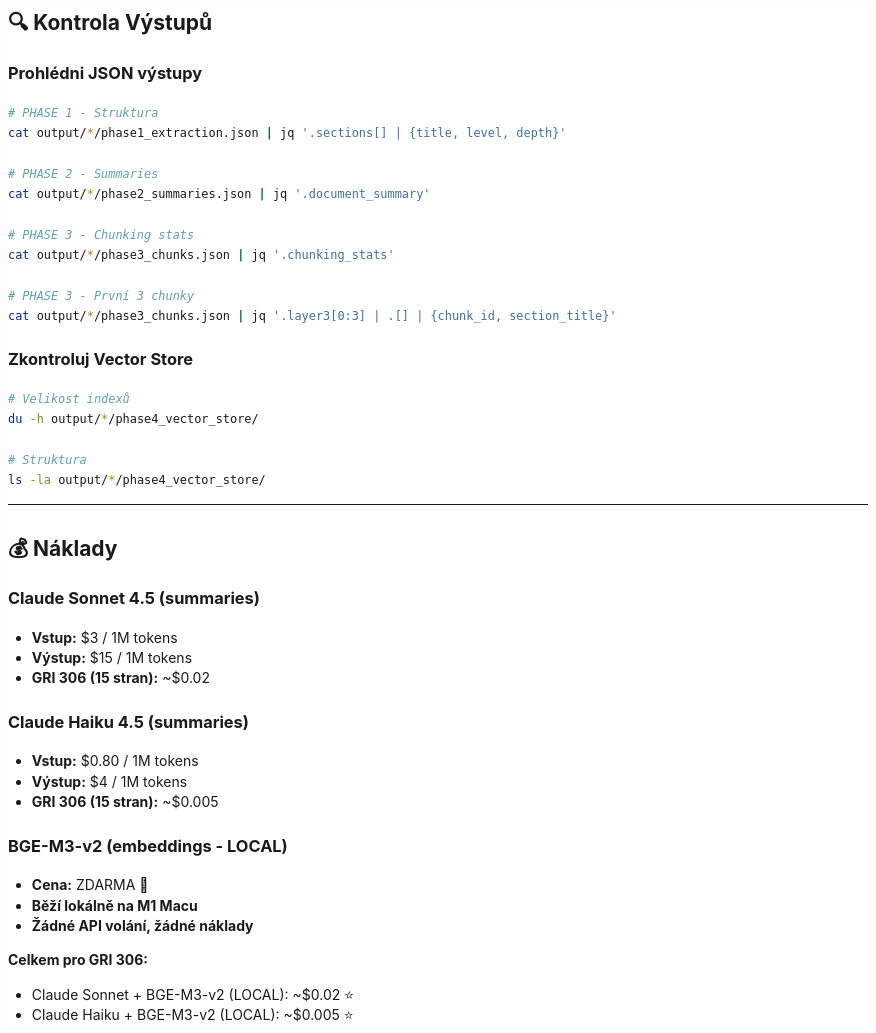 
## 🔍 Kontrola Výstupů

### Prohlédni JSON výstupy

```bash
# PHASE 1 - Struktura
cat output/*/phase1_extraction.json | jq '.sections[] | {title, level, depth}'

# PHASE 2 - Summaries
cat output/*/phase2_summaries.json | jq '.document_summary'

# PHASE 3 - Chunking stats
cat output/*/phase3_chunks.json | jq '.chunking_stats'

# PHASE 3 - První 3 chunky
cat output/*/phase3_chunks.json | jq '.layer3[0:3] | .[] | {chunk_id, section_title}'
```

### Zkontroluj Vector Store

```bash
# Velikost indexů
du -h output/*/phase4_vector_store/

# Struktura
ls -la output/*/phase4_vector_store/
```

---

## 💰 Náklady

### Claude Sonnet 4.5 (summaries)
- **Vstup:** $3 / 1M tokens
- **Výstup:** $15 / 1M tokens
- **GRI 306 (15 stran):** ~$0.02

### Claude Haiku 4.5 (summaries)
- **Vstup:** $0.80 / 1M tokens
- **Výstup:** $4 / 1M tokens
- **GRI 306 (15 stran):** ~$0.005

### BGE-M3-v2 (embeddings - LOCAL)
- **Cena:** ZDARMA 🎉
- **Běží lokálně na M1 Macu**
- **Žádné API volání, žádné náklady**

**Celkem pro GRI 306:**
- Claude Sonnet + BGE-M3-v2 (LOCAL): ~$0.02 ⭐
- Claude Haiku + BGE-M3-v2 (LOCAL): ~$0.005 ⭐
